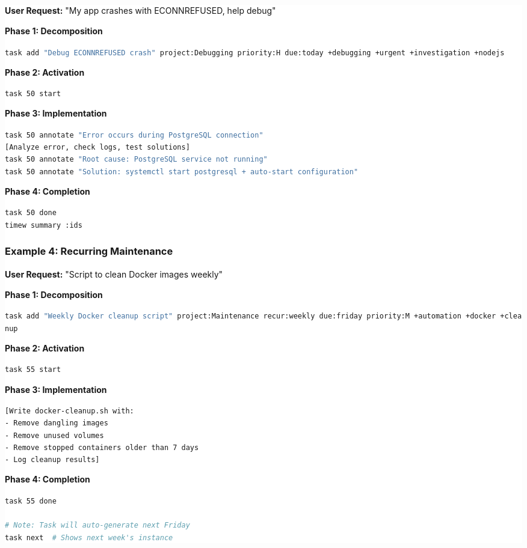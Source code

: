 **User Request:** "My app crashes with ECONNREFUSED, help debug"

**Phase 1: Decomposition**
```bash
task add "Debug ECONNREFUSED crash" project:Debugging priority:H due:today +debugging +urgent +investigation +nodejs
```

**Phase 2: Activation**
```bash
task 50 start
```

**Phase 3: Implementation**
```bash
task 50 annotate "Error occurs during PostgreSQL connection"
[Analyze error, check logs, test solutions]
task 50 annotate "Root cause: PostgreSQL service not running"
task 50 annotate "Solution: systemctl start postgresql + auto-start configuration"
```

**Phase 4: Completion**
```bash
task 50 done
timew summary :ids
```

### Example 4: Recurring Maintenance

**User Request:** "Script to clean Docker images weekly"

**Phase 1: Decomposition**
```bash
task add "Weekly Docker cleanup script" project:Maintenance recur:weekly due:friday priority:M +automation +docker +cleanup
```

**Phase 2: Activation**
```bash
task 55 start
```

**Phase 3: Implementation**
```bash
[Write docker-cleanup.sh with:
- Remove dangling images
- Remove unused volumes
- Remove stopped containers older than 7 days
- Log cleanup results]
```

**Phase 4: Completion**
```bash
task 55 done

# Note: Task will auto-generate next Friday
task next  # Shows next week's instance
```
